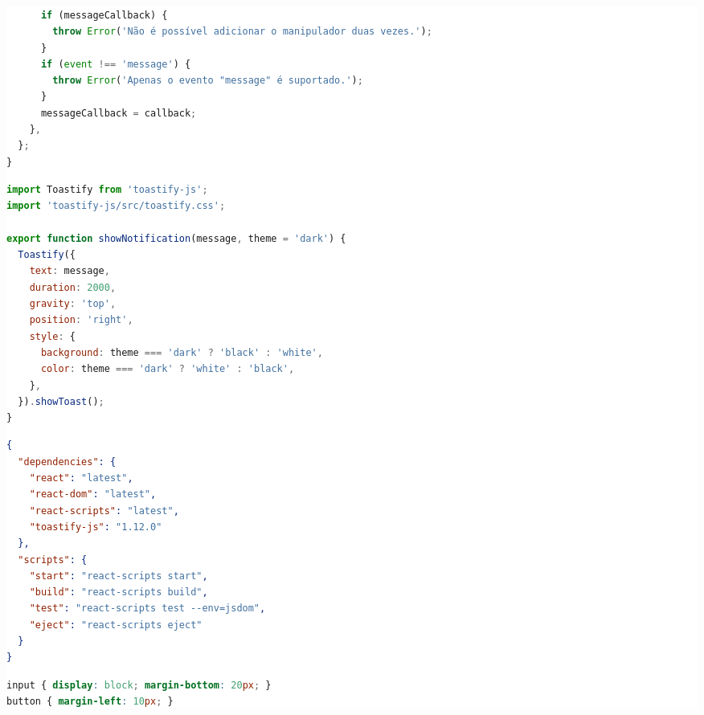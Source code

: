 ```js src/chat.js
      if (messageCallback) {
        throw Error('Não é possível adicionar o manipulador duas vezes.');
      }
      if (event !== 'message') {
        throw Error('Apenas o evento "message" é suportado.');
      }
      messageCallback = callback;
    },
  };
}
```

```js src/notifications.js
import Toastify from 'toastify-js';
import 'toastify-js/src/toastify.css';

export function showNotification(message, theme = 'dark') {
  Toastify({
    text: message,
    duration: 2000,
    gravity: 'top',
    position: 'right',
    style: {
      background: theme === 'dark' ? 'black' : 'white',
      color: theme === 'dark' ? 'white' : 'black',
    },
  }).showToast();
}
```

```json package.json hidden
{
  "dependencies": {
    "react": "latest",
    "react-dom": "latest",
    "react-scripts": "latest",
    "toastify-js": "1.12.0"
  },
  "scripts": {
    "start": "react-scripts start",
    "build": "react-scripts build",
    "test": "react-scripts test --env=jsdom",
    "eject": "react-scripts eject"
  }
}
```

```css
input { display: block; margin-bottom: 20px; }
button { margin-left: 10px; }
```

</Sandpack>
